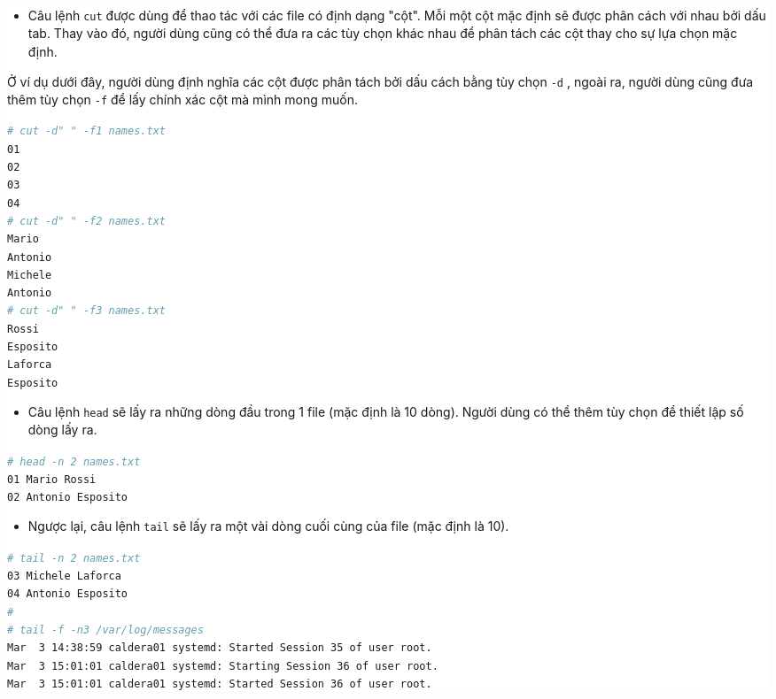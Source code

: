 - Câu lệnh `cut` được dùng để thao tác với các file có định dạng "cột". Mỗi một cột mặc định sẽ được phân cách với nhau bởi dấu tab. Thay vào đó, người dùng cũng có thể đưa ra các tùy chọn khác nhau để phân tách các cột thay cho sự lựa chọn mặc định. 

Ở ví dụ dưới đây, người dùng định nghĩa các cột được phân tách bởi dấu cách bằng tùy chọn `-d` , ngoài ra, người dùng cũng đưa thêm tùy chọn `-f` để lấy chính xác cột mà mình mong muốn.

``` sh
# cut -d" " -f1 names.txt
01
02
03
04
# cut -d" " -f2 names.txt
Mario
Antonio
Michele
Antonio
# cut -d" " -f3 names.txt
Rossi
Esposito
Laforca
Esposito
```

- Câu lệnh `head` sẽ lấy ra những dòng đầu trong 1 file (mặc định là 10 dòng). Người dùng có thể thêm tùy chọn để thiết lập số dòng lấy ra.

``` sh
# head -n 2 names.txt
01 Mario Rossi
02 Antonio Esposito
```

- Ngược lại, câu lệnh `tail` sẽ lấy ra một vài dòng cuối cùng của file (mặc định là 10).

``` sh
# tail -n 2 names.txt
03 Michele Laforca
04 Antonio Esposito
#
# tail -f -n3 /var/log/messages
Mar  3 14:38:59 caldera01 systemd: Started Session 35 of user root.
Mar  3 15:01:01 caldera01 systemd: Starting Session 36 of user root.
Mar  3 15:01:01 caldera01 systemd: Started Session 36 of user root.
```